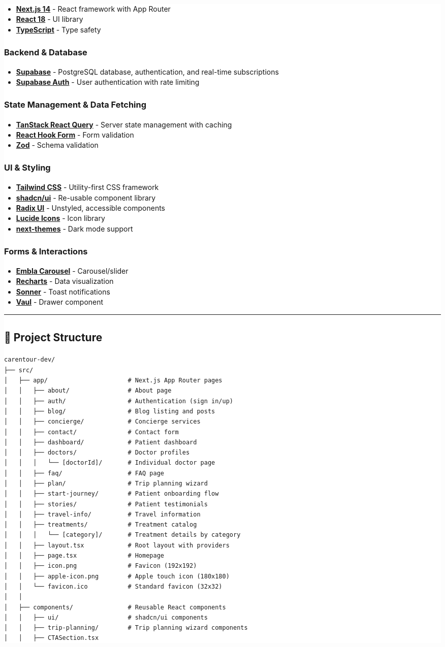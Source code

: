 - **[Next.js 14](https://nextjs.org/)** - React framework with App Router
- **[React 18](https://react.dev/)** - UI library
- **[TypeScript](https://www.typescriptlang.org/)** - Type safety

### Backend & Database

- **[Supabase](https://supabase.com/)** - PostgreSQL database, authentication, and real-time subscriptions
- **[Supabase Auth](https://supabase.com/docs/guides/auth)** - User authentication with rate limiting

### State Management & Data Fetching

- **[TanStack React Query](https://tanstack.com/query)** - Server state management with caching
- **[React Hook Form](https://react-hook-form.com/)** - Form validation
- **[Zod](https://zod.dev/)** - Schema validation

### UI & Styling

- **[Tailwind CSS](https://tailwindcss.com/)** - Utility-first CSS framework
- **[shadcn/ui](https://ui.shadcn.com/)** - Re-usable component library
- **[Radix UI](https://www.radix-ui.com/)** - Unstyled, accessible components
- **[Lucide Icons](https://lucide.dev/)** - Icon library
- **[next-themes](https://github.com/pacocoursey/next-themes)** - Dark mode support

### Forms & Interactions

- **[Embla Carousel](https://www.embla-carousel.com/)** - Carousel/slider
- **[Recharts](https://recharts.org/)** - Data visualization
- **[Sonner](https://sonner.emilkowal.ski/)** - Toast notifications
- **[Vaul](https://vaul.emilkowal.ski/)** - Drawer component

---

## 📁 Project Structure

```
carentour-dev/
├── src/
│   ├── app/                      # Next.js App Router pages
│   │   ├── about/                # About page
│   │   ├── auth/                 # Authentication (sign in/up)
│   │   ├── blog/                 # Blog listing and posts
│   │   ├── concierge/            # Concierge services
│   │   ├── contact/              # Contact form
│   │   ├── dashboard/            # Patient dashboard
│   │   ├── doctors/              # Doctor profiles
│   │   │   └── [doctorId]/       # Individual doctor page
│   │   ├── faq/                  # FAQ page
│   │   ├── plan/                 # Trip planning wizard
│   │   ├── start-journey/        # Patient onboarding flow
│   │   ├── stories/              # Patient testimonials
│   │   ├── travel-info/          # Travel information
│   │   ├── treatments/           # Treatment catalog
│   │   │   └── [category]/       # Treatment details by category
│   │   ├── layout.tsx            # Root layout with providers
│   │   ├── page.tsx              # Homepage
│   │   ├── icon.png              # Favicon (192x192)
│   │   ├── apple-icon.png        # Apple touch icon (180x180)
│   │   └── favicon.ico           # Standard favicon (32x32)
│   │
│   ├── components/               # Reusable React components
│   │   ├── ui/                   # shadcn/ui components
│   │   ├── trip-planning/        # Trip planning wizard components
│   │   ├── CTASection.tsx
```
